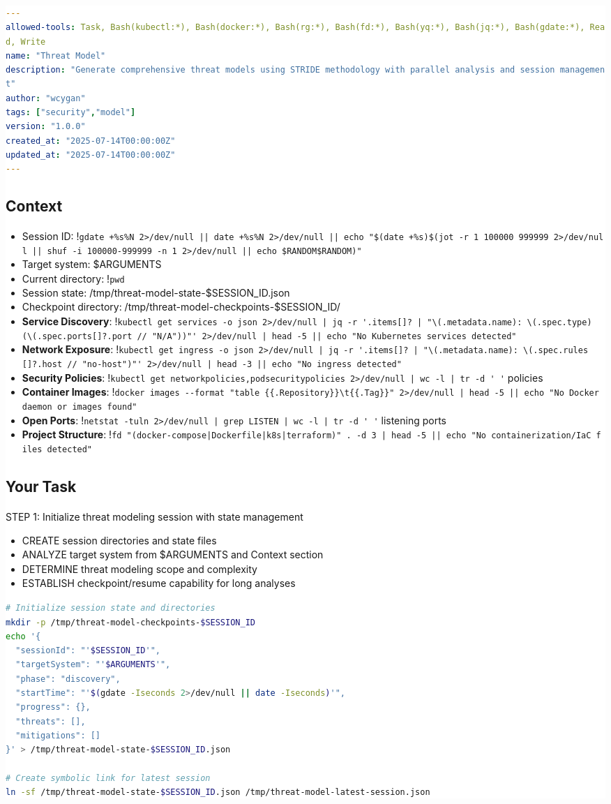 ```yaml
---
allowed-tools: Task, Bash(kubectl:*), Bash(docker:*), Bash(rg:*), Bash(fd:*), Bash(yq:*), Bash(jq:*), Bash(gdate:*), Read, Write
name: "Threat Model"
description: "Generate comprehensive threat models using STRIDE methodology with parallel analysis and session management"
author: "wcygan"
tags: ["security","model"]
version: "1.0.0"
created_at: "2025-07-14T00:00:00Z"
updated_at: "2025-07-14T00:00:00Z"
---
```


## Context

- Session ID: !`gdate +%s%N 2>/dev/null || date +%s%N 2>/dev/null || echo "$(date +%s)$(jot -r 1 100000 999999 2>/dev/null || shuf -i 100000-999999 -n 1 2>/dev/null || echo $RANDOM$RANDOM)"`
- Target system: $ARGUMENTS
- Current directory: !`pwd`
- Session state: /tmp/threat-model-state-$SESSION_ID.json
- Checkpoint directory: /tmp/threat-model-checkpoints-$SESSION_ID/
- **Service Discovery**: !`kubectl get services -o json 2>/dev/null | jq -r '.items[]? | "\(.metadata.name): \(.spec.type) (\(.spec.ports[]?.port // "N/A"))"' 2>/dev/null | head -5 || echo "No Kubernetes services detected"`
- **Network Exposure**: !`kubectl get ingress -o json 2>/dev/null | jq -r '.items[]? | "\(.metadata.name): \(.spec.rules[]?.host // "no-host")"' 2>/dev/null | head -3 || echo "No ingress detected"`
- **Security Policies**: !`kubectl get networkpolicies,podsecuritypolicies 2>/dev/null | wc -l | tr -d ' '` policies
- **Container Images**: !`docker images --format "table {{.Repository}}\t{{.Tag}}" 2>/dev/null | head -5 || echo "No Docker daemon or images found"`
- **Open Ports**: !`netstat -tuln 2>/dev/null | grep LISTEN | wc -l | tr -d ' '` listening ports
- **Project Structure**: !`fd "(docker-compose|Dockerfile|k8s|terraform)" . -d 3 | head -5 || echo "No containerization/IaC files detected"`

## Your Task

STEP 1: Initialize threat modeling session with state management

- CREATE session directories and state files
- ANALYZE target system from $ARGUMENTS and Context section
- DETERMINE threat modeling scope and complexity
- ESTABLISH checkpoint/resume capability for long analyses

```bash
# Initialize session state and directories
mkdir -p /tmp/threat-model-checkpoints-$SESSION_ID
echo '{
  "sessionId": "'$SESSION_ID'",
  "targetSystem": "'$ARGUMENTS'", 
  "phase": "discovery",
  "startTime": "'$(gdate -Iseconds 2>/dev/null || date -Iseconds)'",
  "progress": {},
  "threats": [],
  "mitigations": []
}' > /tmp/threat-model-state-$SESSION_ID.json

# Create symbolic link for latest session
ln -sf /tmp/threat-model-state-$SESSION_ID.json /tmp/threat-model-latest-session.json
```
